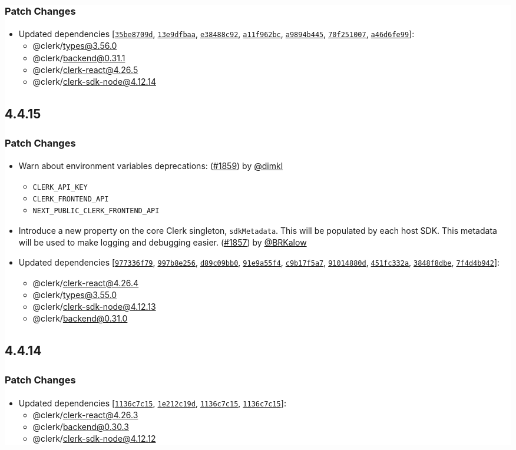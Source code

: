 ### Patch Changes

- Updated dependencies [[`35be8709d`](https://github.com/clerk/javascript/commit/35be8709d88f1d1eef043acdba4d49b07578c7b2), [`13e9dfbaa`](https://github.com/clerk/javascript/commit/13e9dfbaa5b7b7e72f63e4b8ecfc1c1918517cd8), [`e38488c92`](https://github.com/clerk/javascript/commit/e38488c929e437583296c34cde23f76218f78caf), [`a11f962bc`](https://github.com/clerk/javascript/commit/a11f962bcbcf225fb927122267de1e8f5faccf53), [`a9894b445`](https://github.com/clerk/javascript/commit/a9894b445bf1e463176b0442fb73c48f89d9fed8), [`70f251007`](https://github.com/clerk/javascript/commit/70f2510074352206bbe7bdadf2c28ccf3c074c12), [`a46d6fe99`](https://github.com/clerk/javascript/commit/a46d6fe99bd9b80671b60347b4c35d558012200f)]:
  - @clerk/types@3.56.0
  - @clerk/backend@0.31.1
  - @clerk/clerk-react@4.26.5
  - @clerk/clerk-sdk-node@4.12.14

## 4.4.15

### Patch Changes

- Warn about environment variables deprecations: ([#1859](https://github.com/clerk/javascript/pull/1859)) by [@dimkl](https://github.com/dimkl)

  - `CLERK_API_KEY`
  - `CLERK_FRONTEND_API`
  - `NEXT_PUBLIC_CLERK_FRONTEND_API`

- Introduce a new property on the core Clerk singleton, `sdkMetadata`. This will be populated by each host SDK. This metadata will be used to make logging and debugging easier. ([#1857](https://github.com/clerk/javascript/pull/1857)) by [@BRKalow](https://github.com/BRKalow)

- Updated dependencies [[`977336f79`](https://github.com/clerk/javascript/commit/977336f793cd4ce5984f98dac3cedf9f5ec363f5), [`997b8e256`](https://github.com/clerk/javascript/commit/997b8e256c8f83d68d0ae4243c7ea5640573d1ae), [`d89c09bb0`](https://github.com/clerk/javascript/commit/d89c09bb0ec9d23ea75ca10f208fe23bb124d87b), [`91e9a55f4`](https://github.com/clerk/javascript/commit/91e9a55f4b9f1a8f8d843a788597026015ddeafd), [`c9b17f5a7`](https://github.com/clerk/javascript/commit/c9b17f5a72cb27786cfc7f1fb42be1233fb10d5c), [`91014880d`](https://github.com/clerk/javascript/commit/91014880df71c2618d0b1e513da4dd19ccd809e3), [`451fc332a`](https://github.com/clerk/javascript/commit/451fc332a06b20482fc1c7345d2f606511144241), [`3848f8dbe`](https://github.com/clerk/javascript/commit/3848f8dbe094226c6062341405a32a9621042fd6), [`7f4d4b942`](https://github.com/clerk/javascript/commit/7f4d4b942e8834462cdc0976b106d9739c345f6b)]:
  - @clerk/clerk-react@4.26.4
  - @clerk/types@3.55.0
  - @clerk/clerk-sdk-node@4.12.13
  - @clerk/backend@0.31.0

## 4.4.14

### Patch Changes

- Updated dependencies [[`1136c7c15`](https://github.com/clerk/javascript/commit/1136c7c15043ffe917b4918e9e33f55b496cd679), [`1e212c19d`](https://github.com/clerk/javascript/commit/1e212c19d1cbfbcf6bc6718f5aec0a3cb893b96f), [`1136c7c15`](https://github.com/clerk/javascript/commit/1136c7c15043ffe917b4918e9e33f55b496cd679), [`1136c7c15`](https://github.com/clerk/javascript/commit/1136c7c15043ffe917b4918e9e33f55b496cd679)]:
  - @clerk/clerk-react@4.26.3
  - @clerk/backend@0.30.3
  - @clerk/clerk-sdk-node@4.12.12
